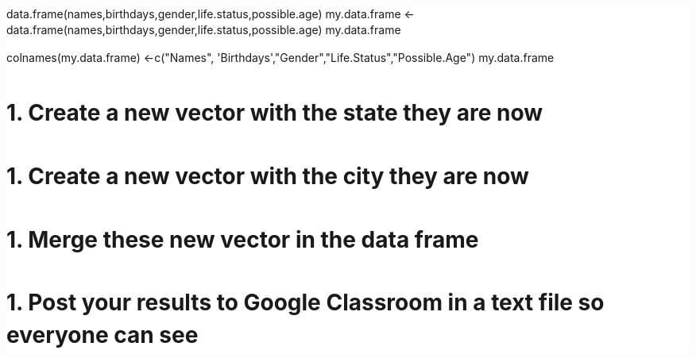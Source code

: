 data.frame(names,birthdays,gender,life.status,possible.age)
my.data.frame <-data.frame(names,birthdays,gender,life.status,possible.age)
my.data.frame

colnames(my.data.frame) <-c("Names", 'Birthdays',"Gender","Life.Status","Possible.Age")
my.data.frame

# 1. Create a new vector with the state they are now
# 1. Create a new vector with the city they are now
# 1. Merge these new vector in the data frame
# 1. Post your results to Google Classroom in a text file so everyone can see
















